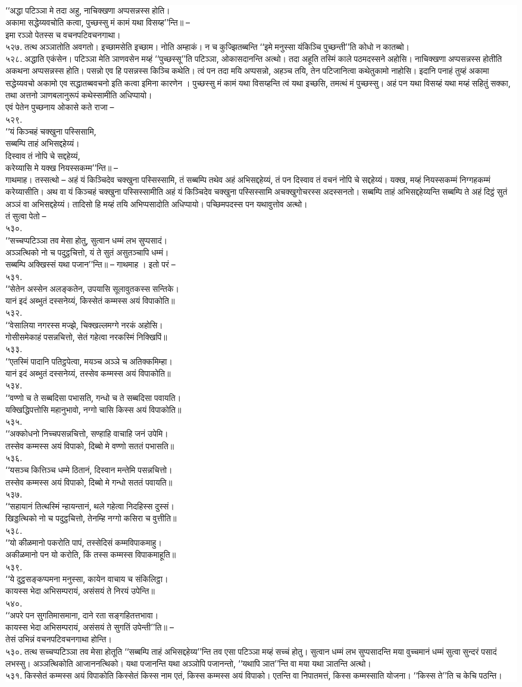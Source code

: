 ‘‘अद्धा पटिञ्ञा मे तदा अहु, नाचिक्खणा अप्पसन्नस्स होति।  
अकामा सद्धेय्यवचोति कत्वा, पुच्छस्सु मं कामं यथा विसय्ह’’न्ति॥ –  
इमा रञ्ञो पेतस्स च वचनपटिवचनगाथा।  
५२७. तत्थ अञ्ञातोति अवगतो। इच्छामसेति इच्छाम। नोति अम्हाकं। न च कुज्झितब्बन्ति ‘‘इमे मनुस्सा यंकिञ्चि पुच्छन्ती’’ति कोधो न कातब्बो।  
५२८. अद्धाति एकंसेन। पटिञ्ञा मेति ञाणवसेन मय्हं ‘‘पुच्छस्सू’’ति पटिञ्ञा, ओकासदानन्ति अत्थो। तदा अहूति तस्मिं काले पठमदस्सने अहोसि। नाचिक्खणा अप्पसन्नस्स होतीति अकथना अप्पसन्नस्स होति। पसन्नो एव हि पसन्नस्स किञ्चि कथेति। त्वं पन तदा मयि अप्पसन्नो, अहञ्च तयि, तेन पटिजानित्वा कथेतुकामो नाहोसि। इदानि पनाहं तुय्हं अकामा सद्धेय्यवचो अकामो एव सद्धातब्बवचनो इति कत्वा इमिना कारणेन । पुच्छस्सु मं कामं यथा विसय्हन्ति त्वं यथा इच्छसि, तमत्थं मं पुच्छस्सु। अहं पन यथा विसय्हं यथा मय्हं सहितुं सक्का, तथा अत्तनो ञाणबलानुरूपं कथेस्सामीति अधिप्पायो।  
एवं पेतेन पुच्छनाय ओकासे कते राजा –  
५२९.  
‘‘यं किञ्चहं चक्खुना पस्सिसामि,  
सब्बम्पि ताहं अभिसद्दहेय्यं।  
दिस्वाव तं नोपि चे सद्दहेय्यं,  
करेय्यासि मे यक्ख नियस्सकम्म’’न्ति॥ –  
गाथमाह। तस्सत्थो – अहं यं किञ्चिदेव चक्खुना पस्सिस्सामि, तं सब्बम्पि तथेव अहं अभिसद्दहेय्यं, तं पन दिस्वाव तं वचनं नोपि चे सद्दहेय्यं। यक्ख, मय्हं नियस्सकम्मं निग्गहकम्मं करेय्यासीति। अथ वा यं किञ्चहं चक्खुना पस्सिस्सामीति अहं यं किञ्चिदेव चक्खुना पस्सिस्सामि अचक्खुगोचरस्स अदस्सनतो। सब्बम्पि ताहं अभिसद्दहेय्यन्ति सब्बम्पि ते अहं दिट्ठं सुतं अञ्ञं वा अभिसद्दहेय्यं। तादिसो हि मय्हं तयि अभिप्पसादोति अधिप्पायो। पच्छिमपदस्स पन यथावुत्तोव अत्थो।  
तं सुत्वा पेतो –  
५३०.  
‘‘सच्चप्पटिञ्ञा तव मेसा होतु, सुत्वान धम्मं लभ सुप्पसादं।  
अञ्ञत्थिको नो च पदुट्ठचित्तो, यं ते सुतं असुतञ्चापि धम्मं।  
सब्बम्पि अक्खिस्सं यथा पजान’’न्ति॥ – गाथमाह । इतो परं –  
५३१.  
‘‘सेतेन अस्सेन अलङ्कतेन, उपयासि सूलावुतकस्स सन्तिके।  
यानं इदं अब्भुतं दस्सनेय्यं, किस्सेतं कम्मस्स अयं विपाकोति॥  
५३२.  
‘‘वेसालिया नगरस्स मज्झे, चिक्खल्लमग्गे नरकं अहोसि।  
गोसीसमेकाहं पसन्नचित्तो, सेतं गहेत्वा नरकस्मिं निक्खिपिं॥  
५३३.  
‘‘एतस्मिं पादानि पतिट्ठपेत्वा, मयञ्च अञ्ञे च अतिक्कमिम्हा।  
यानं इदं अब्भुतं दस्सनेय्यं, तस्सेव कम्मस्स अयं विपाकोति॥  
५३४.  
‘‘वण्णो च ते सब्बदिसा पभासति, गन्धो च ते सब्बदिसा पवायति।  
यक्खिद्धिपत्तोसि महानुभावो, नग्गो चासि किस्स अयं विपाकोति॥  
५३५.  
‘‘अक्कोधनो निच्चपसन्नचित्तो, सण्हाहि वाचाहि जनं उपेमि।  
तस्सेव कम्मस्स अयं विपाको, दिब्बो मे वण्णो सततं पभासति॥  
५३६.  
‘‘यसञ्च कित्तिञ्च धम्मे ठितानं, दिस्वान मन्तेमि पसन्नचित्तो।  
तस्सेव कम्मस्स अयं विपाको, दिब्बो मे गन्धो सततं पवायति॥  
५३७.  
‘‘सहायानं तित्थस्मिं न्हायन्तानं, थले गहेत्वा निदहिस्स दुस्सं।  
खिड्डत्थिको नो च पदुट्ठचित्तो, तेनम्हि नग्गो कसिरा च वुत्तीति॥  
५३८.  
‘‘यो कीळमानो पकरोति पापं, तस्सेदिसं कम्मविपाकमाहु।  
अकीळमानो पन यो करोति, किं तस्स कम्मस्स विपाकमाहूति॥  
५३९.  
‘‘ये दुट्ठसङ्कप्पमना मनुस्सा, कायेन वाचाय च संकिलिट्ठा।  
कायस्स भेदा अभिसम्परायं, असंसयं ते निरयं उपेन्ति॥  
५४०.  
‘‘अपरे पन सुगतिमासमाना, दाने रता सङ्गहितत्तभावा।  
कायस्स भेदा अभिसम्परायं, असंसयं ते सुगतिं उपेन्ती’’ति॥ –  
तेसं उभिन्नं वचनपटिवचनगाथा होन्ति।  
५३०. तत्थ सच्चप्पटिञ्ञा तव मेसा होतूति ‘‘सब्बम्पि ताहं अभिसद्दहेय्य’’न्ति तव एसा पटिञ्ञा मय्हं सच्चं होतु। सुत्वान धम्मं लभ सुप्पसादन्ति मया वुच्चमानं धम्मं सुत्वा सुन्दरं पसादं लभस्सु। अञ्ञत्थिकोति आजाननत्थिको। यथा पजानन्ति यथा अञ्ञोपि पजानन्तो, ‘‘यथापि ञात’’न्ति वा मया यथा ञातन्ति अत्थो।  
५३१. किस्सेतं कम्मस्स अयं विपाकोति किस्सेतं किस्स नाम एतं, किस्स कम्मस्स अयं विपाको। एतन्ति वा निपातमत्तं, किस्स कम्मस्साति योजना। ‘‘किस्स ते’’ति च केचि पठन्ति।  
